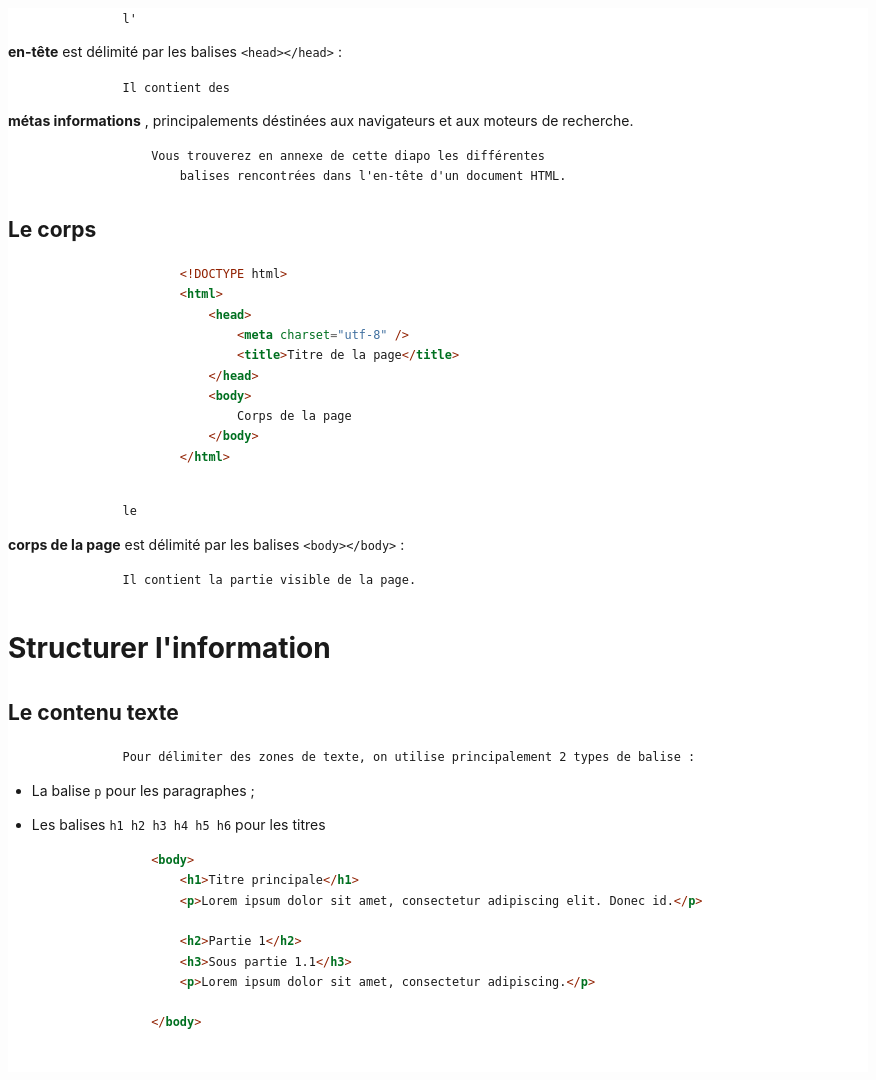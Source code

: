 
                    l' 
**en-tête**
 est délimité par les balises `<head></head>` : 
                    
                    Il contient des 
**métas informations**
, 
                    principalements déstinées aux navigateurs et aux moteurs de recherche.
                    
                    
                        Vous trouverez en annexe de cette diapo les différentes 
                            balises rencontrées dans l'en-tête d'un document HTML.
                    
                
## Le corps
                    

```html
                        <!DOCTYPE html>
                        <html>
                            <head>
                                <meta charset="utf-8" />
                                <title>Titre de la page</title>
                            </head>
                            <body>
                                Corps de la page
                            </body>
                        </html>
                    
```


                    le 
**corps de la page**
 est délimité par les balises `<body></body>` : 
                    
                    Il contient la partie visible de la page.
                
# Structurer l'information
## Le contenu texte
                    Pour délimiter des zones de texte, on utilise principalement 2 types de balise : 
                    
                        
- La balise `p` pour les paragraphes ;
                        
- Les balises `h1 h2 h3 h4 h5 h6` pour les titres
                    
                    

```html
                    <body>
                        <h1>Titre principale</h1>
                        <p>Lorem ipsum dolor sit amet, consectetur adipiscing elit. Donec id.</p>
                        
                        <h2>Partie 1</h2>
                        <h3>Sous partie 1.1</h3>
                        <p>Lorem ipsum dolor sit amet, consectetur adipiscing.</p>

                    </body>
                    
                    
```
